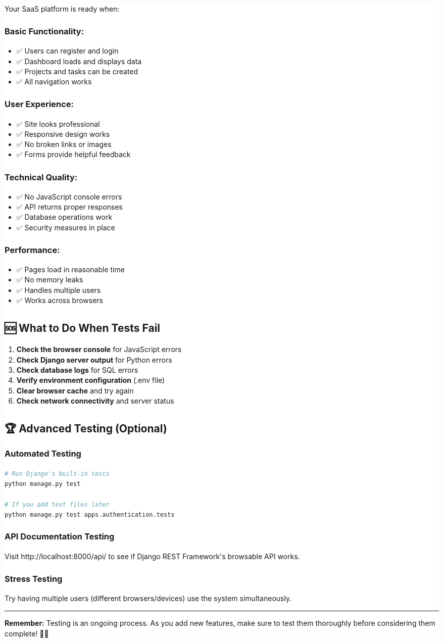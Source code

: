 Your SaaS platform is ready when:

### Basic Functionality:
- ✅ Users can register and login
- ✅ Dashboard loads and displays data
- ✅ Projects and tasks can be created
- ✅ All navigation works

### User Experience:
- ✅ Site looks professional
- ✅ Responsive design works
- ✅ No broken links or images
- ✅ Forms provide helpful feedback

### Technical Quality:
- ✅ No JavaScript console errors
- ✅ API returns proper responses
- ✅ Database operations work
- ✅ Security measures in place

### Performance:
- ✅ Pages load in reasonable time
- ✅ No memory leaks
- ✅ Handles multiple users
- ✅ Works across browsers

## 🆘 What to Do When Tests Fail

1. **Check the browser console** for JavaScript errors
2. **Check Django server output** for Python errors
3. **Check database logs** for SQL errors
4. **Verify environment configuration** (.env file)
5. **Clear browser cache** and try again
6. **Check network connectivity** and server status

## 🏆 Advanced Testing (Optional)

### Automated Testing
```bash
# Run Django's built-in tests
python manage.py test

# If you add test files later
python manage.py test apps.authentication.tests
```

### API Documentation Testing
Visit http://localhost:8000/api/ to see if Django REST Framework's browsable API works.

### Stress Testing
Try having multiple users (different browsers/devices) use the system simultaneously.

---

**Remember:** Testing is an ongoing process. As you add new features, make sure to test them thoroughly before considering them complete! 🧪✨